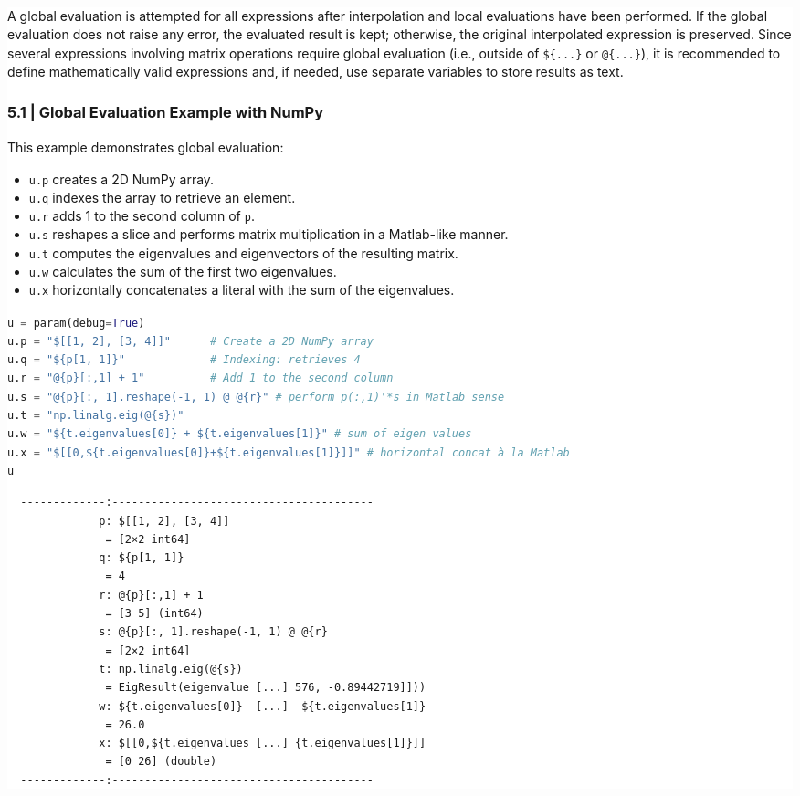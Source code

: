 A global evaluation is attempted for all expressions after interpolation and local evaluations have been performed.
If the global evaluation does not raise any error, the evaluated result is kept; otherwise, the original interpolated
expression is preserved. Since several expressions involving matrix operations require global evaluation (i.e., outside
of `${...}` or `@{...}`), it is recommended to define mathematically valid expressions and, if needed, use separate
variables to store results as text.


### **5.1 | Global Evaluation Example with NumPy**

This example demonstrates global evaluation:
- `u.p` creates a 2D NumPy array.
- `u.q` indexes the array to retrieve an element.
- `u.r` adds 1 to the second column of `p`.
- `u.s` reshapes a slice and performs matrix multiplication in a Matlab-like manner.
- `u.t` computes the eigenvalues and eigenvectors of the resulting matrix.
- `u.w` calculates the sum of the first two eigenvalues.
- `u.x` horizontally concatenates a literal with the sum of the eigenvalues.


```python
u = param(debug=True)
u.p = "$[[1, 2], [3, 4]]"      # Create a 2D NumPy array
u.q = "${p[1, 1]}"             # Indexing: retrieves 4
u.r = "@{p}[:,1] + 1"          # Add 1 to the second column
u.s = "@{p}[:, 1].reshape(-1, 1) @ @{r}" # perform p(:,1)'*s in Matlab sense
u.t = "np.linalg.eig(@{s})"
u.w = "${t.eigenvalues[0]} + ${t.eigenvalues[1]}" # sum of eigen values
u.x = "$[[0,${t.eigenvalues[0]}+${t.eigenvalues[1]}]]" # horizontal concat à la Matlab
u
```

      -------------:----------------------------------------
                  p: $[[1, 2], [3, 4]]
                   = [2×2 int64]
                  q: ${p[1, 1]}
                   = 4
                  r: @{p}[:,1] + 1
                   = [3 5] (int64)
                  s: @{p}[:, 1].reshape(-1, 1) @ @{r}
                   = [2×2 int64]
                  t: np.linalg.eig(@{s})
                   = EigResult(eigenvalue [...] 576, -0.89442719]]))
                  w: ${t.eigenvalues[0]}  [...]  ${t.eigenvalues[1]}
                   = 26.0
                  x: $[[0,${t.eigenvalues [...] {t.eigenvalues[1]}]]
                   = [0 26] (double)
      -------------:----------------------------------------



